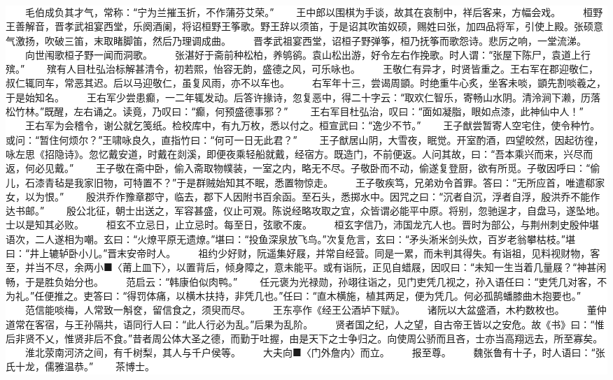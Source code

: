　　毛伯成负其才气，常称：“宁为兰摧玉折，不作蒲芬艾荣。” 
　　王中郎以围棋为手谈，故其在哀制中，祥后客来，方幅会戏。 
　　桓野王善解音，晋孝武祖宴西堂，乐阕酒阑，将诏桓野王筝歌。野王辞以须笛，于是诏其吹笛奴硕，赐姓曰张，加四品将军，引使上殿。张硕意气激扬，吹破三笛，末取睹脚笛，然后乃理调成曲。 
　　晋孝武祖宴西堂，诏桓子野弹筝，桓乃抚筝而歌怨诗。悲厉之响，一堂流涕。 
　　向世闱歌桓子野一闻而洞歌。 
　　张湛好于斋前种松柏，养鸲鹆。袁山松出游，好令左右作挽歌。时人谓：“张屋下陈尸，袁道上行殡。” 
　　殡有人目杜弘治标解甚清令，初若熙，怡容无韵，盛德之风，可乐咏也。 
　　王敬仁有异才，时贤皆重之。王右军在郡迎敬仁，叔仁辄同车，常恶其迟。后以马迎敬仁，虽复风雨，亦不以车也。 
　　右军年十三，尝谒周顗。时绝重牛心炙，坐客未啖，顗先割啖羲之，于是始知名。 
　　王右军少尝患癫，一二年辄发动。后答许掾诗，忽复恶中，得二十字云：“取欢仁智乐，寄畅山水阴。清泠涧下濑，历落松竹林。”既醒，左右诵之。读竟，乃叹曰：“癫，何预盛德事邪？” 
　　王右军目杜弘治，叹曰：“面如凝脂，眼如点漆，此神仙中人！” 
　　王右军为会稽令，谢公就乞笺纸。检校库中，有九万枚，悉以付之。桓宣武曰：“逸少不节。” 
　　王子猷尝暂寄人空宅住，使令种竹。或问：“暂住何烦尔？”王啸咏良久，直指竹曰：“何可一日无此君？” 
　　王子猷居山阴，大雪夜，眠觉。开室酌酒，四望皎然，因起彷徨，咏左思《招隐诗》。忽忆戴安道，时戴在剡溪，即便夜乘轻船就戴，经宿方。既造门，不前便返。人问其故，曰：“吾本乘兴而来，兴尽而返，何必见戴。” 
　　王子敬在斋中卧，偷入斋取物幞装，一室之内，略无不尽。子敬卧而不动，偷遂复登厨，欲有所觅。子敬因呼曰：“偷儿，石漆青毡是我家旧物，可特置不？”于是群贼始知其不眠，悉置物惊走。 
　　王子敬疾笃，兄弟劝令首罪。答曰：“无所应首，唯遣郗家女，以为恨。” 
　　殷洪乔作豫章郡守，临去，郡下人因附书百余函。至石头，悉掷水中。因咒之曰：“沉者自沉，浮者自浮，殷洪乔不能作达书邮。” 
　　殷公北征，朝士出送之，军容甚盛，仪止可覌。陈说经略攻取之宜，众皆谓必能平中原。将别，忽驰逞才，自盘马，遂坠地。士以是知其必败。 
　　桓玄不立忌日，止立忌时。每至日，弦歌不废。 
　　桓玄字信乃，沛国龙亢人也。晋时为部公，与荆州刺史殷仲堪语次，二人遂相为嘲。玄曰：“火燎平原无遗燎。”堪曰：“投鱼深泉放飞鸟。”次复危言，玄曰：“矛头淅米剑头炊，百岁老翁攀枯枝。”堪曰：“井上辘轳卧小儿。”晋末安帝时人。 
　　祖约少好财，阮遥集好屐，并常自经营。同是一累，而未判其得失。有诣祖，见料视财物，客至，并当不尽，余两小■〈莆上皿下〉，以置背后，倾身障之，意未能平。或有诣阮，正见自蜡屐，因叹曰：“未知一生当着几量屐？“神甚闲畅，于是胜负始分也。 
　　范启云：“韩康伯似肉鸭。” 
　　任元褒为光禄勋，孙翊往诣之，见门吏凭几视之，孙入语任曰：“吏凭几对客，不为礼。”任便推之。吏答曰：“得罚体痛，以横木扶持，非凭几也。”任曰：“直木横施，植其两足，便为凭几。何必孤鹄蟠膝曲木抱要也。” 
　　范信能啖梅，人常致一斛奁，留信食之，须臾而尽。 
　　王东亭作《经王公酒垆下赋》。 
　　诸阮以大盆盛酒，木杓数枚也。 
　　董仲道常在客宿，与王孙隔共，语同行人曰：“此人行必为乱。”后果为乱阶。 
　　贤者国之纪，人之望，自古帝王皆以之安危。故《书》曰：“惟后非贤不乂，惟贤非后不食。”昔者周公体大圣之德，而勤于吐握，由是天下之士争归之。向使周公骄而且吝，士亦当高翔远去，所至寡矣。 
　　淮北荥南河济之间，有千树梨，其人与千户侯等。 
　　大夫向■〈门外詹内〉而立。 
　　报至尊。 
　　魏张鲁有十子，时人语曰：“张氏十龙，儒雅温恭。” 
　　茶博士。
